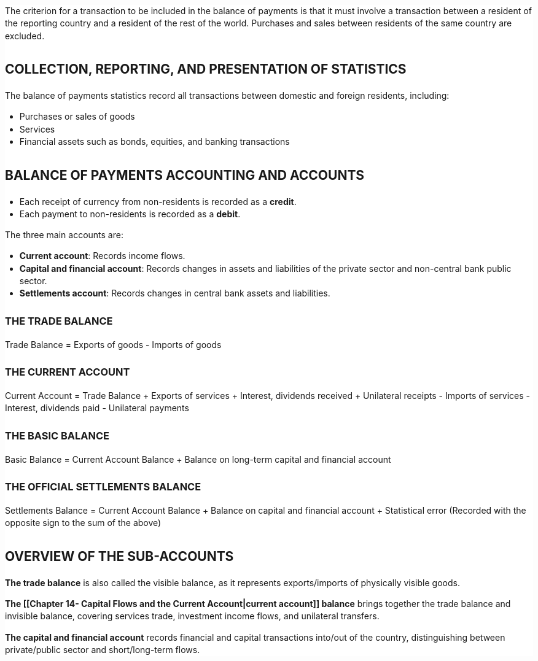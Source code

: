 The criterion for a transaction to be included in the balance of payments is that it must involve a transaction between a resident of the reporting country and a resident of the rest of the world. Purchases and sales between residents of the same country are excluded.

## COLLECTION,  REPORTING,  AND PRESENTATION OF STATISTICS

The balance of payments statistics record all transactions between domestic and foreign residents,  including:

- Purchases or sales of goods
- Services
- Financial assets such as bonds,  equities,  and banking transactions

## BALANCE OF PAYMENTS ACCOUNTING AND ACCOUNTS

- Each receipt of currency from non-residents is recorded as a **credit**.
- Each payment to non-residents is recorded as a **debit**.

The three main accounts are:

- **Current account**: Records income flows.
- **Capital and financial account**: Records changes in assets and liabilities of the private sector and non-central bank public sector.
- **Settlements account**: Records changes in central bank assets and liabilities.

### THE TRADE BALANCE

Trade Balance = Exports of goods - Imports of goods

### THE CURRENT ACCOUNT

Current Account = Trade Balance + Exports of services + Interest,  dividends received + Unilateral receipts - Imports of services - Interest,  dividends paid - Unilateral payments

### THE BASIC BALANCE

Basic Balance = Current Account Balance + Balance on long-term capital and financial account

### THE OFFICIAL SETTLEMENTS BALANCE

Settlements Balance = Current Account Balance + Balance on capital and financial account + Statistical error (Recorded with the opposite sign to the sum of the above)

## OVERVIEW OF THE SUB-ACCOUNTS

**The trade balance** is also called the visible balance,  as it represents exports/imports of physically visible goods.

**The [[Chapter 14- Capital Flows and the Current Account|current account]] balance** brings together the trade balance and invisible balance,  covering services trade,  investment income flows,  and unilateral transfers.

**The capital and financial account** records financial and capital transactions into/out of the country,  distinguishing between private/public sector and short/long-term flows.
